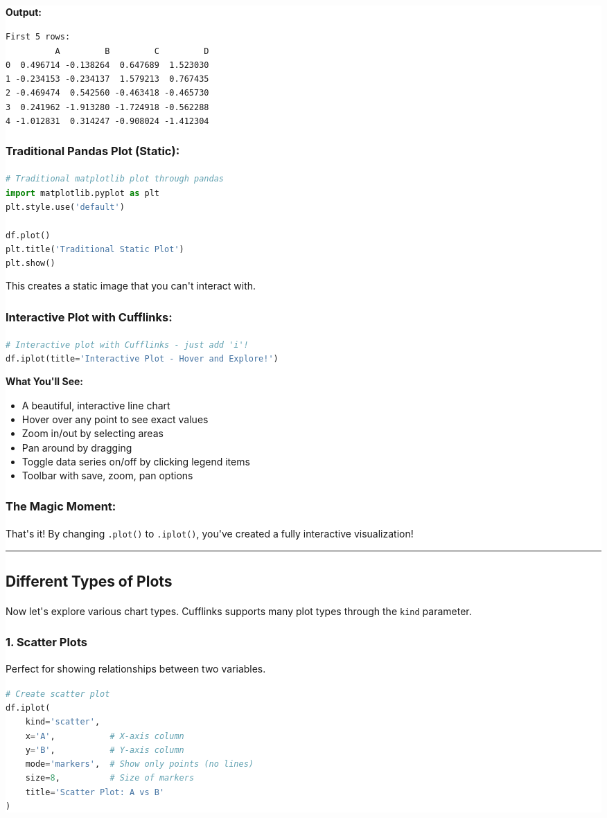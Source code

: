 **Output:**
```
First 5 rows:
          A         B         C         D
0  0.496714 -0.138264  0.647689  1.523030
1 -0.234153 -0.234137  1.579213  0.767435
2 -0.469474  0.542560 -0.463418 -0.465730
3  0.241962 -1.913280 -1.724918 -0.562288
4 -1.012831  0.314247 -0.908024 -1.412304
```

### Traditional Pandas Plot (Static):
```python
# Traditional matplotlib plot through pandas
import matplotlib.pyplot as plt
plt.style.use('default')

df.plot()
plt.title('Traditional Static Plot')
plt.show()
```

This creates a static image that you can't interact with.

### Interactive Plot with Cufflinks:
```python
# Interactive plot with Cufflinks - just add 'i'!
df.iplot(title='Interactive Plot - Hover and Explore!')
```

**What You'll See:**
- A beautiful, interactive line chart
- Hover over any point to see exact values
- Zoom in/out by selecting areas
- Pan around by dragging
- Toggle data series on/off by clicking legend items
- Toolbar with save, zoom, pan options

### The Magic Moment:
That's it! By changing `.plot()` to `.iplot()`, you've created a fully interactive visualization!

---

## Different Types of Plots

Now let's explore various chart types. Cufflinks supports many plot types through the `kind` parameter.

### 1. Scatter Plots

Perfect for showing relationships between two variables.

```python
# Create scatter plot
df.iplot(
    kind='scatter',
    x='A',           # X-axis column
    y='B',           # Y-axis column
    mode='markers',  # Show only points (no lines)
    size=8,          # Size of markers
    title='Scatter Plot: A vs B'
)
```
